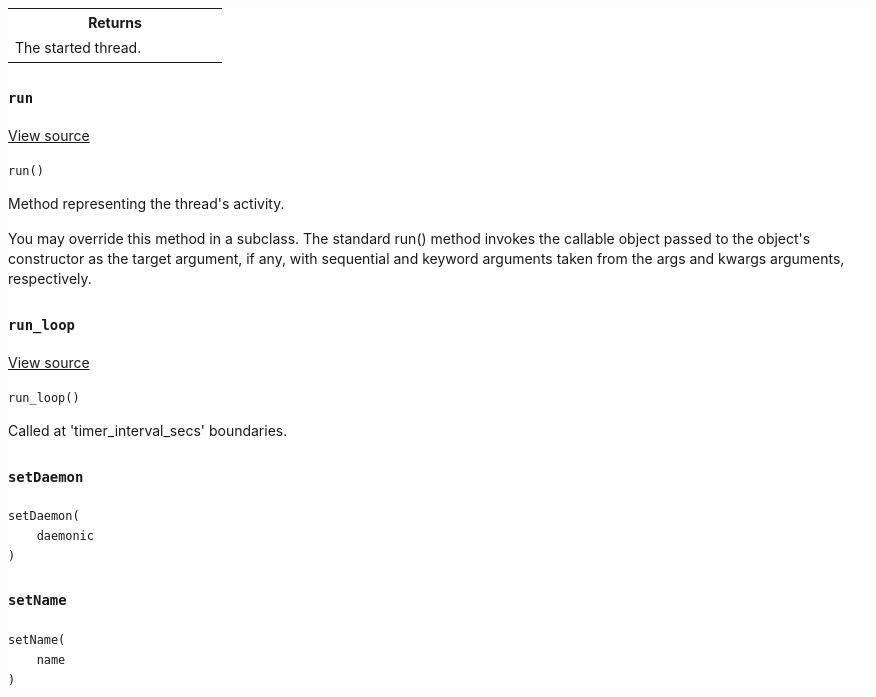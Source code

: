 


 <table class="responsive fixed orange">
<colgroup><col width="214px"><col></colgroup>
<tr><th colspan="2">Returns</th></tr>
<tr class="alt">
<td colspan="2">
The started thread.
</td>
</tr>

</table>



<h3 id="run"><code>run</code></h3>

<a target="_blank" href="/code/stable/tensorflow/python/training/coordinator.py">View source</a>

<pre class="devsite-click-to-copy prettyprint lang-py tfo-signature-link">
<code>run()
</code></pre>

Method representing the thread's activity.

You may override this method in a subclass. The standard run() method
invokes the callable object passed to the object's constructor as the
target argument, if any, with sequential and keyword arguments taken
from the args and kwargs arguments, respectively.

<h3 id="run_loop"><code>run_loop</code></h3>

<a target="_blank" href="/code/stable/tensorflow/python/training/coordinator.py">View source</a>

<pre class="devsite-click-to-copy prettyprint lang-py tfo-signature-link">
<code>run_loop()
</code></pre>

Called at 'timer_interval_secs' boundaries.


<h3 id="setDaemon"><code>setDaemon</code></h3>

<pre class="devsite-click-to-copy prettyprint lang-py tfo-signature-link">
<code>setDaemon(
    daemonic
)
</code></pre>




<h3 id="setName"><code>setName</code></h3>

<pre class="devsite-click-to-copy prettyprint lang-py tfo-signature-link">
<code>setName(
    name
)
</code></pre>

